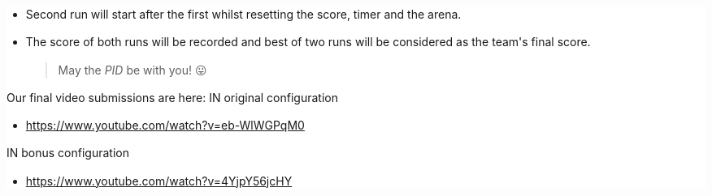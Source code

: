 - Second run will start after the first whilst resetting the score, timer and the arena.

- The score of both runs will be recorded and best of two runs will be considered as the team's final score.

  > May the *PID* be with you! 😛
  > 
Our final video submissions are here:
IN original configuration
- https://www.youtube.com/watch?v=eb-WlWGPqM0

IN bonus configuration
- https://www.youtube.com/watch?v=4YjpY56jcHY
